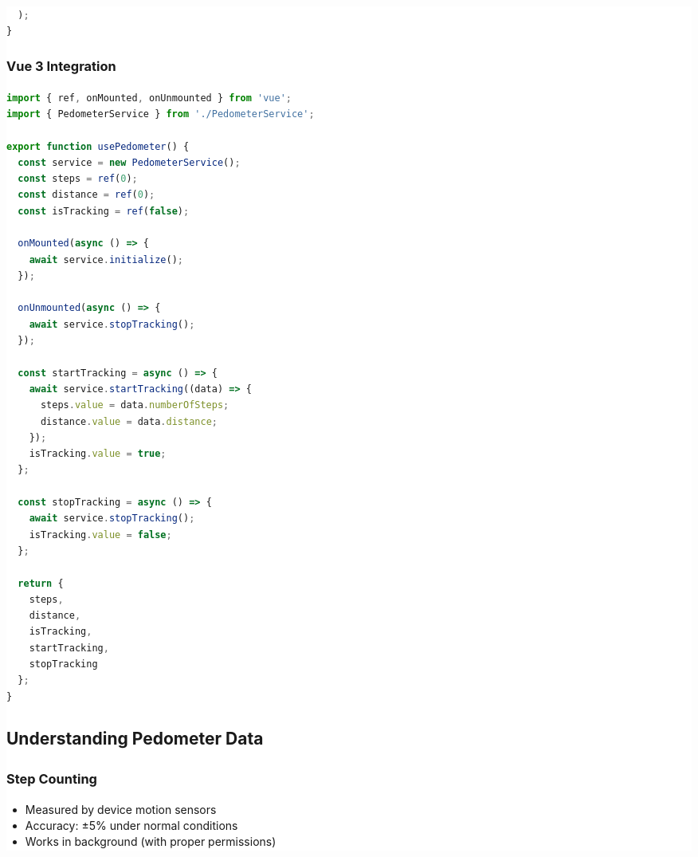 ```typescript
  );
}
```

### Vue 3 Integration

```typescript
import { ref, onMounted, onUnmounted } from 'vue';
import { PedometerService } from './PedometerService';

export function usePedometer() {
  const service = new PedometerService();
  const steps = ref(0);
  const distance = ref(0);
  const isTracking = ref(false);

  onMounted(async () => {
    await service.initialize();
  });

  onUnmounted(async () => {
    await service.stopTracking();
  });

  const startTracking = async () => {
    await service.startTracking((data) => {
      steps.value = data.numberOfSteps;
      distance.value = data.distance;
    });
    isTracking.value = true;
  };

  const stopTracking = async () => {
    await service.stopTracking();
    isTracking.value = false;
  };

  return {
    steps,
    distance,
    isTracking,
    startTracking,
    stopTracking
  };
}
```

## Understanding Pedometer Data

### Step Counting
- Measured by device motion sensors
- Accuracy: ±5% under normal conditions
- Works in background (with proper permissions)
